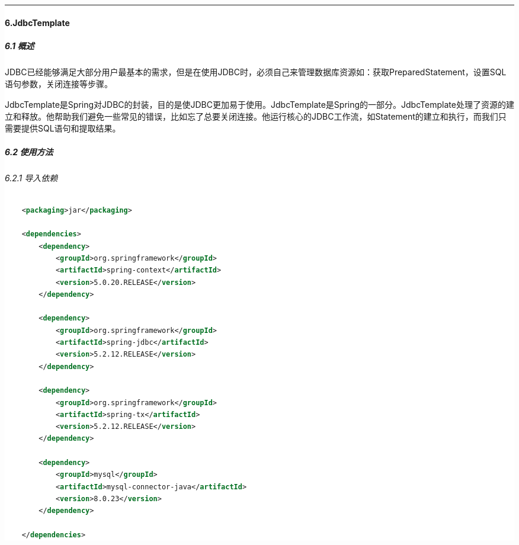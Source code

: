 
---



#### 6.JdbcTemplate



##### 6.1 概述

 JDBC已经能够满足大部分用户最基本的需求，但是在使用JDBC时，必须自己来管理数据库资源如：获取PreparedStatement，设置SQL语句参数，关闭连接等步骤。

 JdbcTemplate是Spring对JDBC的封装，目的是使JDBC更加易于使用。JdbcTemplate是Spring的一部分。JdbcTemplate处理了资源的建立和释放。他帮助我们避免一些常见的错误，比如忘了总要关闭连接。他运行核心的JDBC工作流，如Statement的建立和执行，而我们只需要提供SQL语句和提取结果。



##### 6.2 使用方法



###### 6.2.1 导入依赖



~~~xml
    <packaging>jar</packaging>

    <dependencies>
        <dependency>
            <groupId>org.springframework</groupId>
            <artifactId>spring-context</artifactId>
            <version>5.0.20.RELEASE</version>
        </dependency>

        <dependency>
            <groupId>org.springframework</groupId>
            <artifactId>spring-jdbc</artifactId>
            <version>5.2.12.RELEASE</version>
        </dependency>

        <dependency>
            <groupId>org.springframework</groupId>
            <artifactId>spring-tx</artifactId>
            <version>5.2.12.RELEASE</version>
        </dependency>

        <dependency>
            <groupId>mysql</groupId>
            <artifactId>mysql-connector-java</artifactId>
            <version>8.0.23</version>
        </dependency>

    </dependencies>
~~~


